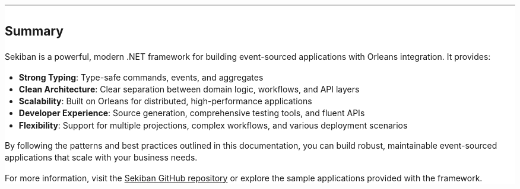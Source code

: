 
---

## Summary

Sekiban is a powerful, modern .NET framework for building event-sourced applications with Orleans integration. It provides:

- **Strong Typing**: Type-safe commands, events, and aggregates
- **Clean Architecture**: Clear separation between domain logic, workflows, and API layers
- **Scalability**: Built on Orleans for distributed, high-performance applications
- **Developer Experience**: Source generation, comprehensive testing tools, and fluent APIs
- **Flexibility**: Support for multiple projections, complex workflows, and various deployment scenarios

By following the patterns and best practices outlined in this documentation, you can build robust, maintainable event-sourced applications that scale with your business needs.

For more information, visit the [Sekiban GitHub repository](https://github.com/J-Tech-Japan/Sekiban) or explore the sample applications provided with the framework.
